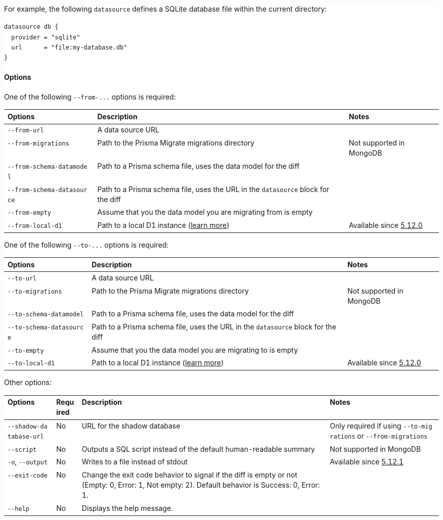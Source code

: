 For example, the following `datasource` defines a SQLite database file within the current directory:

```prisma
datasource db {
  provider = "sqlite"
  url      = "file:my-database.db"
}
```

#### Options

One of the following `--from-...` options is required:

| Options                    | Description                                                                                              | Notes                                                                          |
| :------------------------- | :------------------------------------------------------------------------------------------------------- | :----------------------------------------------------------------------------- |
| `--from-url`               | A data source URL                                                                                        |                                                                                |
| `--from-migrations`        | Path to the Prisma Migrate migrations directory                                                          | Not supported in MongoDB                                                       |
| `--from-schema-datamodel`  | Path to a Prisma schema file, uses the data model for the diff                                           |                                                                                |
| `--from-schema-datasource` | Path to a Prisma schema file, uses the URL in the `datasource` block for the diff                        |                                                                                |
| `--from-empty`             | Assume that you the data model you are migrating from is empty                                           |                                                                                |
| `--from-local-d1`          | Path to a local D1 instance ([learn more](/orm/overview/databases/cloudflare-d1#using-the-wrangler-cli)) | Available since [5.12.0](https://github.com/prisma/prisma/releases/tag/5.12.0) |

One of the following `--to-...` options is required:

| Options                  | Description                                                                                              | Notes                                                                          |
| :----------------------- | :------------------------------------------------------------------------------------------------------- | :----------------------------------------------------------------------------- |
| `--to-url`               | A data source URL                                                                                        |                                                                                |
| `--to-migrations`        | Path to the Prisma Migrate migrations directory                                                          | Not supported in MongoDB                                                       |
| `--to-schema-datamodel`  | Path to a Prisma schema file, uses the data model for the diff                                           |                                                                                |
| `--to-schema-datasource` | Path to a Prisma schema file, uses the URL in the `datasource` block for the diff                        |                                                                                |
| `--to-empty`             | Assume that you the data model you are migrating to is empty                                             |                                                                                |
| `--to-local-d1`          | Path to a local D1 instance ([learn more](/orm/overview/databases/cloudflare-d1#using-the-wrangler-cli)) | Available since [5.12.0](https://github.com/prisma/prisma/releases/tag/5.12.0) |

Other options:

| Options                 | Required | Description                                                                                                                                       | Notes                                                                          |
| :---------------------- | :------- | :------------------------------------------------------------------------------------------------------------------------------------------------ | :----------------------------------------------------------------------------- |
| `--shadow-database-url` | No       | URL for the shadow database                                                                                                                       | Only required if using `--to-migrations` or `--from-migrations`                |
| `--script`              | No       | Outputs a SQL script instead of the default human-readable summary                                                                                | Not supported in MongoDB                                                       |
| `-o`, `--output`        | No       | Writes to a file instead of stdout                                                                                                                | Available since [5.12.1](https://github.com/prisma/prisma/releases/tag/5.12.1) |
| `--exit-code`           | No       | Change the exit code behavior to signal if the diff is empty or not (Empty: 0, Error: 1, Not empty: 2). Default behavior is Success: 0, Error: 1. |                                                                                |
| `--help`                | No       | Displays the help message.                                                                                                                        |                                                                                |
